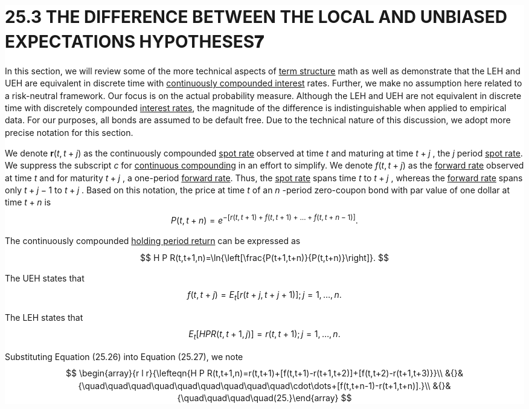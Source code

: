 # 25.3 THE DIFFERENCE BETWEEN THE LOCAL AND UNBIASED EXPECTATIONS HYPOTHESES𝟕  

In this section, we will review some of the more technical aspects of [term structure](../../Fixed%20Income%20Securities%20Tools%20for%20Today's%20Markets/Chapter%209/The%20Vasicek%20Model.md) math as well as demonstrate that the LEH and UEH are equivalent in discrete time with [continuously compounded interest](../../../Financial%20Instruments/Assignments/Solutions/PSET%207%20Solutions-Financial%20Instruments.md) rates. Further, we make no assumption here related to a risk-neutral framework. Our focus is on the actual probability measure. Although the LEH and UEH are not equivalent in discrete time with discretely compounded [interest rates](../../Fixed%20Income%20Securities%20Tools%20for%20Today's%20Markets/Chapter%202/Interest%20Rate%20Quotations.md), the magnitude of the difference is indistinguishable when applied to empirical data. For our purposes, all bonds are assumed to be default free. Due to the technical nature of this discussion, we adopt more precise notation for this section.  

We denote $\boldsymbol{r}(t,t+j)$ as the continuously compounded [spot rate](../../../International%20Finance/The%20Foreign%20Exchange%20Market%20Annotations.md) observed at time $t$ and maturing at time $t+j$ , the $j$ period [spot rate](../../../International%20Finance/The%20Foreign%20Exchange%20Market%20Annotations.md). We suppress the subscript $c$ for [continuous compounding](../../Fixed%20Income%20Securities%20Tools%20for%20Today's%20Markets/Chapter%202/Interest%20Rate%20Quotations.md) in an effort to simplify. We denote $f(t,t+j)$ as the [forward rate](../../../Clippings/Forward%20Points%20in%20Currency.md) observed at time $t$ and for maturity $t+j$ , a one-period [forward rate](../../../Clippings/Forward%20Points%20in%20Currency.md). Thus, the [spot rate](../../../International%20Finance/The%20Foreign%20Exchange%20Market%20Annotations.md) spans time $t$ to $t+j$ , whereas the [forward rate](../../../Clippings/Forward%20Points%20in%20Currency.md) spans only $t+j-1$ to $t+j$ . Based on this notation, the price at time $t$ of an $n$ -period zero-coupon bond with par value of one dollar at time $t+n$ is  
$$
P(t,t+n)=e^{-[r(t,t+1)+f(t,t+1)+\ldots+f(t,t+n-1)]}.
$$  

The continuously compounded [holding period return](../../Fixed%20Income%20Securities%20Tools%20for%20Today's%20Markets/Chapter%203/Yield%20and%20Return.md) can be expressed as  
$$
H P R(t,t+1,n)=\ln{\left[\frac{P(t+1,t+n)}{P(t,t+n)}\right]}.
$$  

The UEH states that  
$$
f(t,t+j)=E_{t}[r(t+j,t+j+1)];j=1,\dots,n.
$$  

The LEH states that  
$$
E_{t}[H P R(t,t+1,j)]=r(t,t+1);j=1,\ldots,n.
$$  

Substituting Equation (25.26) into Equation (25.27), we note  
$$
\begin{array}{r l r}{\lefteqn{H P R(t,t+1,n)=r(t,t+1)+[f(t,t+1)-r(t+1,t+2)]+[f(t,t+2)-r(t+1,t+3)}}\\ &{}&{\quad\quad\quad\quad\quad\quad\quad\quad\quad\cdot\dots+[f(t,t+n-1)-r(t+1,t+n)].}\\ &{}&{\quad\quad\quad\quad(25.}\end{array}
$$  
